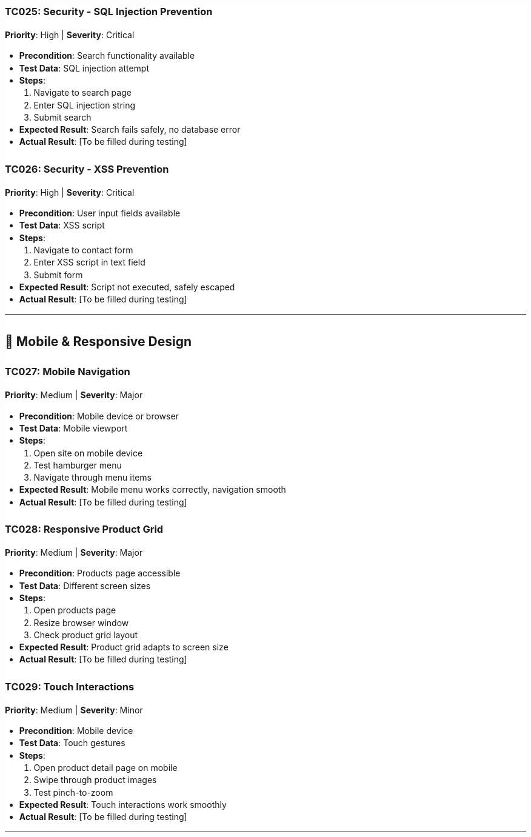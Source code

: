 ### TC025: Security - SQL Injection Prevention
**Priority**: High | **Severity**: Critical
- **Precondition**: Search functionality available
- **Test Data**: SQL injection attempt
- **Steps**:
  1. Navigate to search page
  2. Enter SQL injection string
  3. Submit search
- **Expected Result**: Search fails safely, no database error
- **Actual Result**: [To be filled during testing]

### TC026: Security - XSS Prevention
**Priority**: High | **Severity**: Critical
- **Precondition**: User input fields available
- **Test Data**: XSS script
- **Steps**:
  1. Navigate to contact form
  2. Enter XSS script in text field
  3. Submit form
- **Expected Result**: Script not executed, safely escaped
- **Actual Result**: [To be filled during testing]

---

## 📱 Mobile & Responsive Design

### TC027: Mobile Navigation
**Priority**: Medium | **Severity**: Major
- **Precondition**: Mobile device or browser
- **Test Data**: Mobile viewport
- **Steps**:
  1. Open site on mobile device
  2. Test hamburger menu
  3. Navigate through menu items
- **Expected Result**: Mobile menu works correctly, navigation smooth
- **Actual Result**: [To be filled during testing]

### TC028: Responsive Product Grid
**Priority**: Medium | **Severity**: Major
- **Precondition**: Products page accessible
- **Test Data**: Different screen sizes
- **Steps**:
  1. Open products page
  2. Resize browser window
  3. Check product grid layout
- **Expected Result**: Product grid adapts to screen size
- **Actual Result**: [To be filled during testing]

### TC029: Touch Interactions
**Priority**: Medium | **Severity**: Minor
- **Precondition**: Mobile device
- **Test Data**: Touch gestures
- **Steps**:
  1. Open product detail page on mobile
  2. Swipe through product images
  3. Test pinch-to-zoom
- **Expected Result**: Touch interactions work smoothly
- **Actual Result**: [To be filled during testing]

---